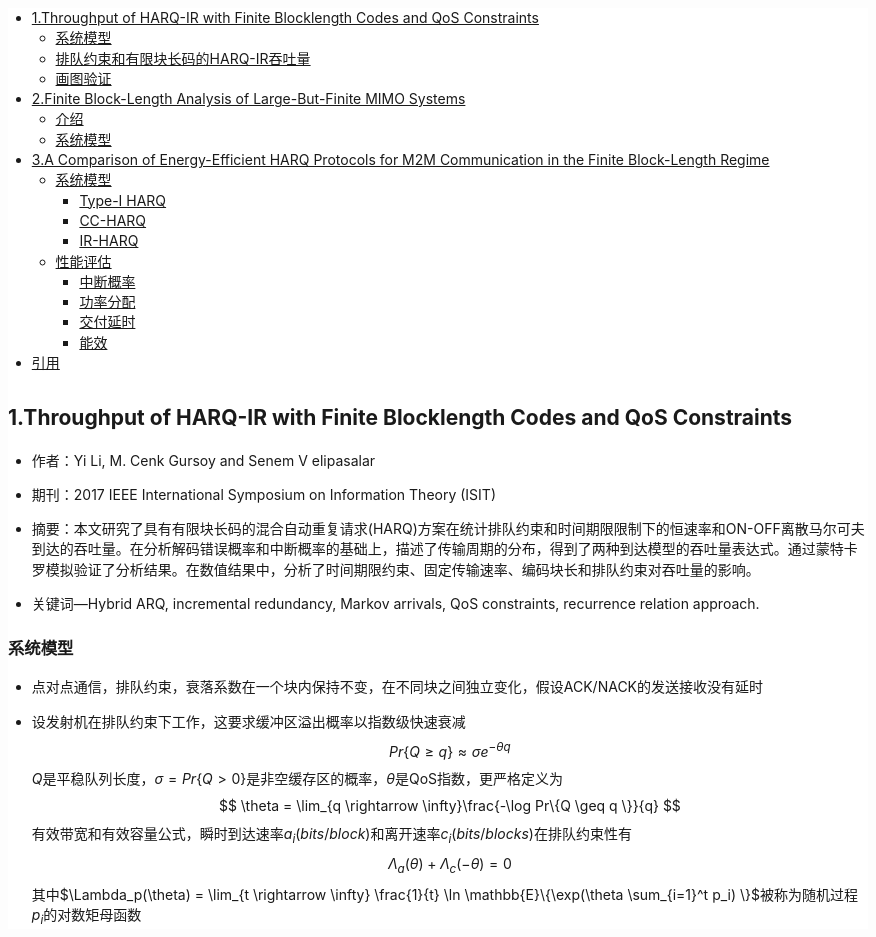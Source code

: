- [1.Throughput of HARQ-IR with Finite Blocklength Codes and QoS Constraints](#1throughput-of-harq-ir-with-finite-blocklength-codes-and-qos-constraints)
  * [系统模型](#----)
  * [排队约束和有限块长码的HARQ-IR吞吐量](#-----------harq-ir---)
  * [画图验证](#----)
- [2.Finite Block-Length Analysis of Large-But-Finite MIMO Systems](#2finite-block-length-analysis-of-large-but-finite-mimo-systems)
  * [介绍](#--)
  * [系统模型](#-----1)
- [3.A Comparison of Energy-Efficient HARQ Protocols for M2M Communication in the Finite Block-Length Regime](#3a-comparison-of-energy-efficient-harq-protocols-for-m2m-communication-in-the-finite-block-length-regime)
  * [系统模型](#-----2)
    + [Type-I HARQ](#type-i-harq)
    + [CC-HARQ](#cc-harq)
    + [IR-HARQ](#ir-harq)
  * [性能评估](#----)
    + [中断概率](#----)
    + [功率分配](#----)
    + [交付延时](#----)
    + [能效](#--)
- [引用](#--)

## 1.Throughput of HARQ-IR with Finite Blocklength Codes and QoS Constraints

- 作者：Yi Li, M. Cenk Gursoy and Senem V elipasalar

- 期刊：2017 IEEE International Symposium on Information Theory (ISIT)

- 摘要：本文研究了具有有限块长码的混合自动重复请求(HARQ)方案在统计排队约束和时间期限限制下的恒速率和ON-OFF离散马尔可夫到达的吞吐量。在分析解码错误概率和中断概率的基础上，描述了传输周期的分布，得到了两种到达模型的吞吐量表达式。通过蒙特卡罗模拟验证了分析结果。在数值结果中，分析了时间期限约束、固定传输速率、编码块长和排队约束对吞吐量的影响。
- 关键词—Hybrid ARQ, incremental redundancy, Markov arrivals, QoS constraints, recurrence relation approach.

### 系统模型

- 点对点通信，排队约束，衰落系数在一个块内保持不变，在不同块之间独立变化，假设ACK/NACK的发送接收没有延时

- 设发射机在排队约束下工作，这要求缓冲区溢出概率以指数级快速衰减
  $$
  Pr\{Q \geq q\} \approx \sigma e^{-\theta q}
  $$
  $Q$是平稳队列长度，$\sigma = Pr\{Q > 0 \}$是非空缓存区的概率，$\theta$是QoS指数，更严格定义为
  $$
  \theta = \lim_{q \rightarrow \infty}\frac{-\log Pr\{Q \geq q \}}{q}
  $$
  有效带宽和有效容量公式，瞬时到达速率$a_i(bits/block)$和离开速率$c_i(bits/blocks)$在排队约束性有
  $$
  \Lambda_a(\theta) + \Lambda_c(-\theta) = 0
  $$
  其中$\Lambda_p(\theta) = \lim_{t \rightarrow \infty} \frac{1}{t} \ln \mathbb{E}\{\exp(\theta \sum_{i=1}^t p_i) \}$被称为随机过程$p_i$的对数矩母函数
